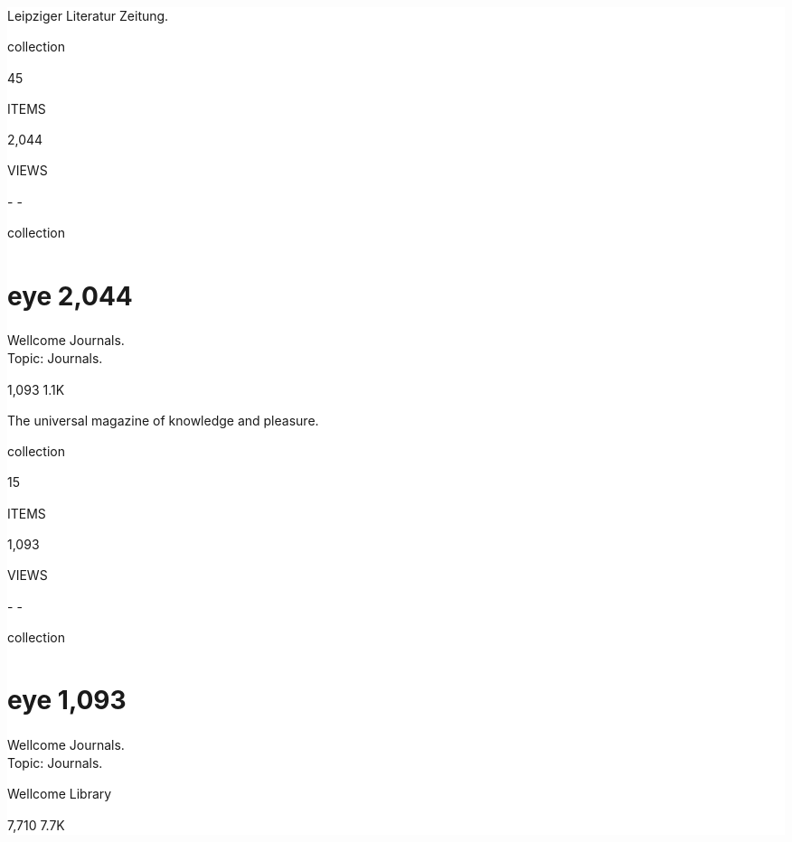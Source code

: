 [](/details/b30869158)

Leipziger Literatur Zeitung.

<span class="sr-only">collection</span>

45

ITEMS

2,044

VIEWS

\- -

<span class="iconochive-collection" aria-hidden="true"></span><span class="sr-only">collection</span>

<span class="iconochive-eye" aria-hidden="true"></span><span class="sr-only">eye</span> 2,044
=============================================================================================

Wellcome Journals.  
Topic: Journals.  

1,093 1.1K

[](/details/b30871931)

The universal magazine of knowledge and pleasure.

<span class="sr-only">collection</span>

15

ITEMS

1,093

VIEWS

\- -

<span class="iconochive-collection" aria-hidden="true"></span><span class="sr-only">collection</span>

<span class="iconochive-eye" aria-hidden="true"></span><span class="sr-only">eye</span> 1,093
=============================================================================================

Wellcome Journals.  
Topic: Journals.  

<a href="/details/wellcomelibrary" class="stealth"></a>

Wellcome Library

7,710 7.7K

[](/details/b22006795 "The magus, or celestial intelligencer; being a complete system of occult philosophy. In three books: containing the antient and modern practice of the cabalistic art, natural and celestial magic, &c. ... : Exhibiting the sciences of natural magic; alchymy, or hermetic philosophy ... the constellatory practice, or talismanic magic ... Magnetism, and cabalistical or ceremonial magic ... and conjuration of spirits. To which is added biographia antiqua, or the lives of the most eminent philosophers, magi, &c. The whole illustrated with a great variety of curious engravings ...")
